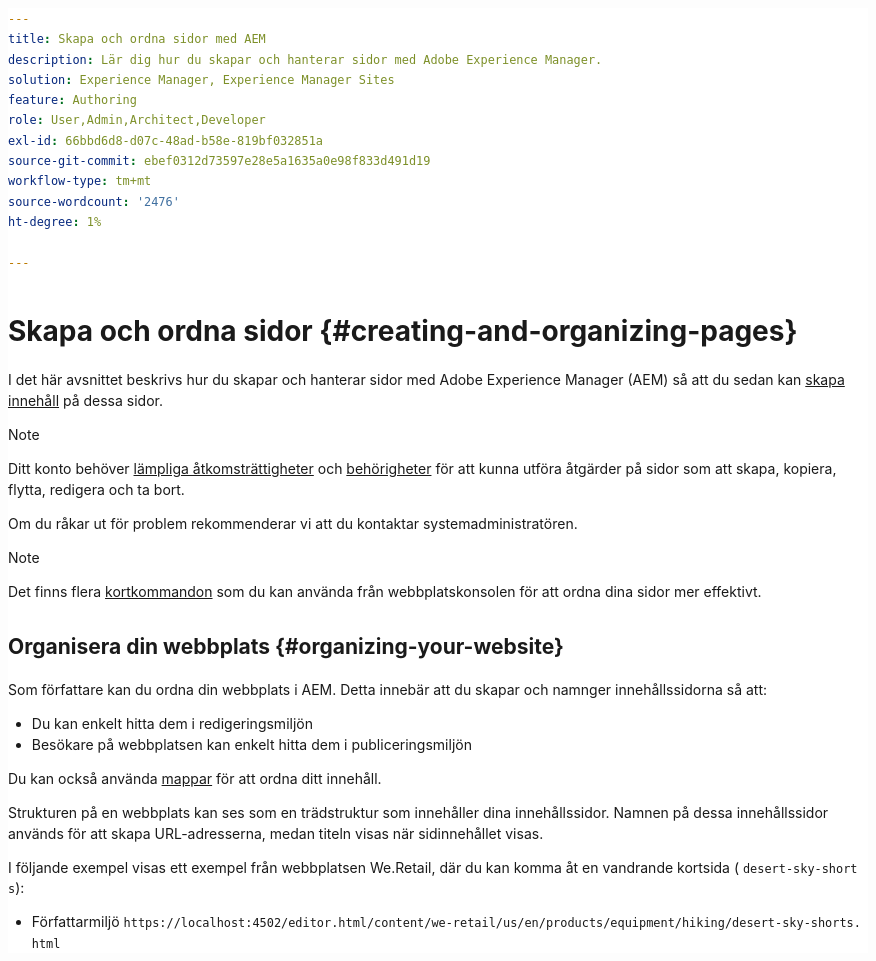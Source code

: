 ```yaml
---
title: Skapa och ordna sidor med AEM
description: Lär dig hur du skapar och hanterar sidor med Adobe Experience Manager.
solution: Experience Manager, Experience Manager Sites
feature: Authoring
role: User,Admin,Architect,Developer
exl-id: 66bbd6d8-d07c-48ad-b58e-819bf032851a
source-git-commit: ebef0312d73597e28e5a1635a0e98f833d491d19
workflow-type: tm+mt
source-wordcount: '2476'
ht-degree: 1%

---
```


# Skapa och ordna sidor {#creating-and-organizing-pages}

I det här avsnittet beskrivs hur du skapar och hanterar sidor med Adobe Experience Manager (AEM) så att du sedan kan [skapa innehåll](/help/sites-authoring/editing-content.md) på dessa sidor.

>[!NOTE]
>
>Ditt konto behöver [lämpliga åtkomsträttigheter](/help/sites-administering/security.md) och [behörigheter](/help/sites-administering/security.md#permissions) för att kunna utföra åtgärder på sidor som att skapa, kopiera, flytta, redigera och ta bort.
>
>Om du råkar ut för problem rekommenderar vi att du kontaktar systemadministratören.

>[!NOTE]
>
>Det finns flera [kortkommandon](/help/sites-authoring/keyboard-shortcuts.md) som du kan använda från webbplatskonsolen för att ordna dina sidor mer effektivt.

## Organisera din webbplats {#organizing-your-website}

Som författare kan du ordna din webbplats i AEM. Detta innebär att du skapar och namnger innehållssidorna så att:

* Du kan enkelt hitta dem i redigeringsmiljön
* Besökare på webbplatsen kan enkelt hitta dem i publiceringsmiljön

Du kan också använda [mappar](#creating-a-new-folder) för att ordna ditt innehåll.

Strukturen på en webbplats kan ses som en trädstruktur som innehåller dina innehållssidor. Namnen på dessa innehållssidor används för att skapa URL-adresserna, medan titeln visas när sidinnehållet visas.

I följande exempel visas ett exempel från webbplatsen We.Retail, där du kan komma åt en vandrande kortsida ( `desert-sky-shorts`):

* Författarmiljö
  `https://localhost:4502/editor.html/content/we-retail/us/en/products/equipment/hiking/desert-sky-shorts.html`
